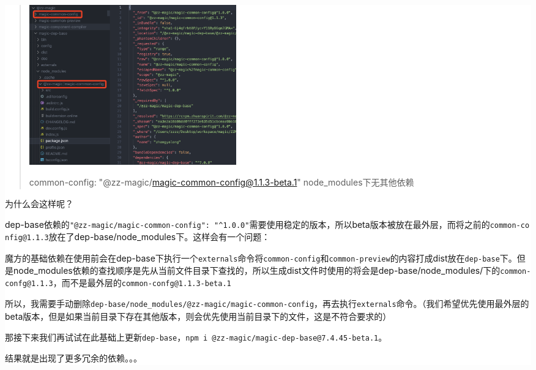 > <img src="魔方相关.assets/image-20230217153845935.png" alt="image-20230217153845935" style="zoom:33%;" />
>
> common-config: "@zz-magic/magic-common-config@1.1.3-beta.1"  node_modules下无其他依赖 

为什么会这样呢？

dep-base依赖的`"@zz-magic/magic-common-config": "^1.0.0"`需要使用稳定的版本，所以beta版本被放在最外层，而将之前的`common-config@1.1.3`放在了dep-base/node_modules下。这样会有一个问题：

魔方的基础依赖在使用前会在dep-base下执行一个`externals`命令将`common-config`和`common-preview`的内容打成dist放在`dep-base`下。但是node_modules依赖的查找顺序是先从当前文件目录下查找的，所以生成dist文件时使用的将会是dep-base/node_modules/下的`common-confg@1.1.3`，而不是最外层的`common-confg@1.1.3-beta.1`

所以，我需要手动删除`dep-base/node_modules/@zz-magic/magic-common-config`，再去执行`externals`命令。（我们希望优先使用最外层的beta版本，但是如果当前目录下存在其他版本，则会优先使用当前目录下的文件，这是不符合要求的）



那接下来我们再试试在此基础上更新`dep-base`，`npm i @zz-magic/magic-dep-base@7.4.45-beta.1`。

结果就是出现了更多冗余的依赖。。。
